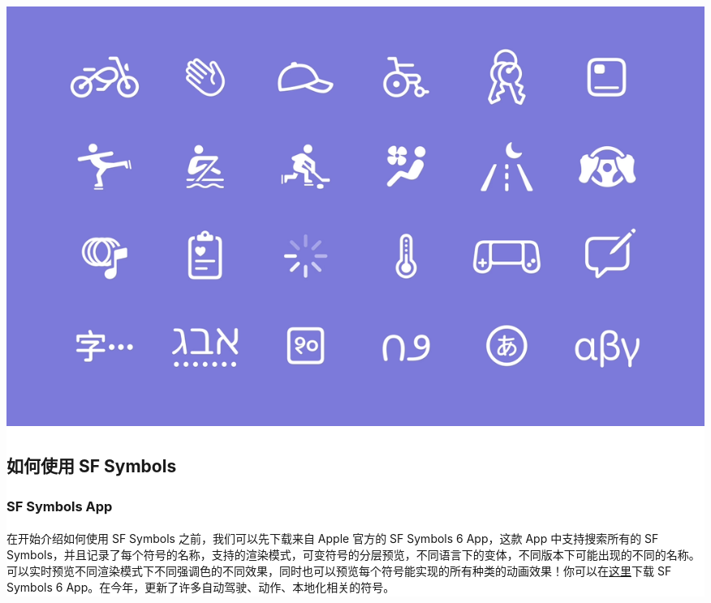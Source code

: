 ![sf-symbols-6-new-symbols](images/sf-symbols-6-new-symbols.png)

## 如何使用 SF Symbols

### SF Symbols App

在开始介绍如何使用 SF Symbols 之前，我们可以先下载来自 Apple 官方的 SF Symbols 6 App，这款 App 中支持搜索所有的 SF Symbols，并且记录了每个符号的名称，支持的渲染模式，可变符号的分层预览，不同语言下的变体，不同版本下可能出现的不同的名称。可以实时预览不同渲染模式下不同强调色的不同效果，同时也可以预览每个符号能实现的所有种类的动画效果！你可以在[这里](https://developer.apple.com/sf-symbols/)下载 SF Symbols 6 App。在今年，更新了许多自动驾驶、动作、本地化相关的符号。

